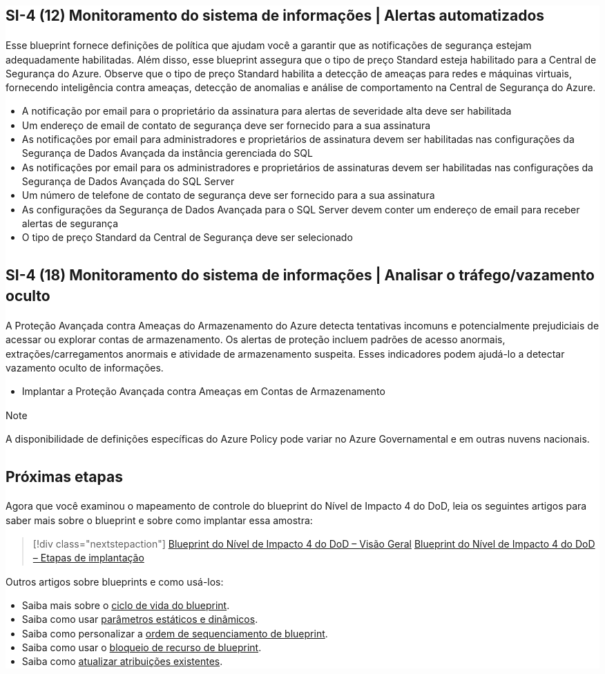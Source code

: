 ## <a name="si-4-12-information-system-monitoring--automated-alerts"></a>SI-4 (12) Monitoramento do sistema de informações | Alertas automatizados

Esse blueprint fornece definições de política que ajudam você a garantir que as notificações de segurança estejam adequadamente habilitadas. Além disso, esse blueprint assegura que o tipo de preço Standard esteja habilitado para a Central de Segurança do Azure. Observe que o tipo de preço Standard habilita a detecção de ameaças para redes e máquinas virtuais, fornecendo inteligência contra ameaças, detecção de anomalias e análise de comportamento na Central de Segurança do Azure.

- A notificação por email para o proprietário da assinatura para alertas de severidade alta deve ser habilitada
- Um endereço de email de contato de segurança deve ser fornecido para a sua assinatura 
- As notificações por email para administradores e proprietários de assinatura devem ser habilitadas nas configurações da Segurança de Dados Avançada da instância gerenciada do SQL 
- As notificações por email para os administradores e proprietários de assinaturas devem ser habilitadas nas configurações da Segurança de Dados Avançada do SQL Server 
- Um número de telefone de contato de segurança deve ser fornecido para a sua assinatura
- As configurações da Segurança de Dados Avançada para o SQL Server devem conter um endereço de email para receber alertas de segurança
- O tipo de preço Standard da Central de Segurança deve ser selecionado

## <a name="si-4-18-information-system-monitoring--analyze-traffic--covert-exfiltration"></a>SI-4 (18) Monitoramento do sistema de informações | Analisar o tráfego/vazamento oculto

A Proteção Avançada contra Ameaças do Armazenamento do Azure detecta tentativas incomuns e potencialmente prejudiciais de acessar ou explorar contas de armazenamento. Os alertas de proteção incluem padrões de acesso anormais, extrações/carregamentos anormais e atividade de armazenamento suspeita. Esses indicadores podem ajudá-lo a detectar vazamento oculto de informações.

- Implantar a Proteção Avançada contra Ameaças em Contas de Armazenamento

> [!NOTE]
> A disponibilidade de definições específicas do Azure Policy pode variar no Azure Governamental e em outras nuvens nacionais. 

## <a name="next-steps"></a>Próximas etapas

Agora que você examinou o mapeamento de controle do blueprint do Nível de Impacto 4 do DoD, leia os seguintes artigos para saber mais sobre o blueprint e sobre como implantar essa amostra:

> [!div class="nextstepaction"]
> [Blueprint do Nível de Impacto 4 do DoD – Visão Geral](./index.md)
> [Blueprint do Nível de Impacto 4 do DoD – Etapas de implantação](./deploy.md)

Outros artigos sobre blueprints e como usá-los:

- Saiba mais sobre o [ciclo de vida do blueprint](../../concepts/lifecycle.md).
- Saiba como usar [parâmetros estáticos e dinâmicos](../../concepts/parameters.md).
- Saiba como personalizar a [ordem de sequenciamento de blueprint](../../concepts/sequencing-order.md).
- Saiba como usar o [bloqueio de recurso de blueprint](../../concepts/resource-locking.md).
- Saiba como [atualizar atribuições existentes](../../how-to/update-existing-assignments.md).